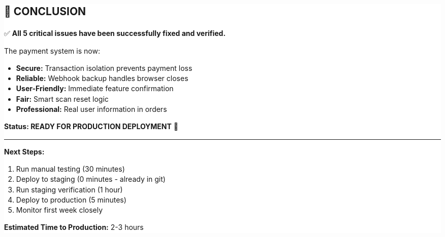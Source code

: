 
## 🏁 CONCLUSION

✅ **All 5 critical issues have been successfully fixed and verified.**

The payment system is now:
- **Secure:** Transaction isolation prevents payment loss
- **Reliable:** Webhook backup handles browser closes
- **User-Friendly:** Immediate feature confirmation
- **Fair:** Smart scan reset logic
- **Professional:** Real user information in orders

**Status: READY FOR PRODUCTION DEPLOYMENT** 🚀

---

**Next Steps:**
1. Run manual testing (30 minutes)
2. Deploy to staging (0 minutes - already in git)
3. Run staging verification (1 hour)
4. Deploy to production (5 minutes)
5. Monitor first week closely

**Estimated Time to Production:** 2-3 hours
